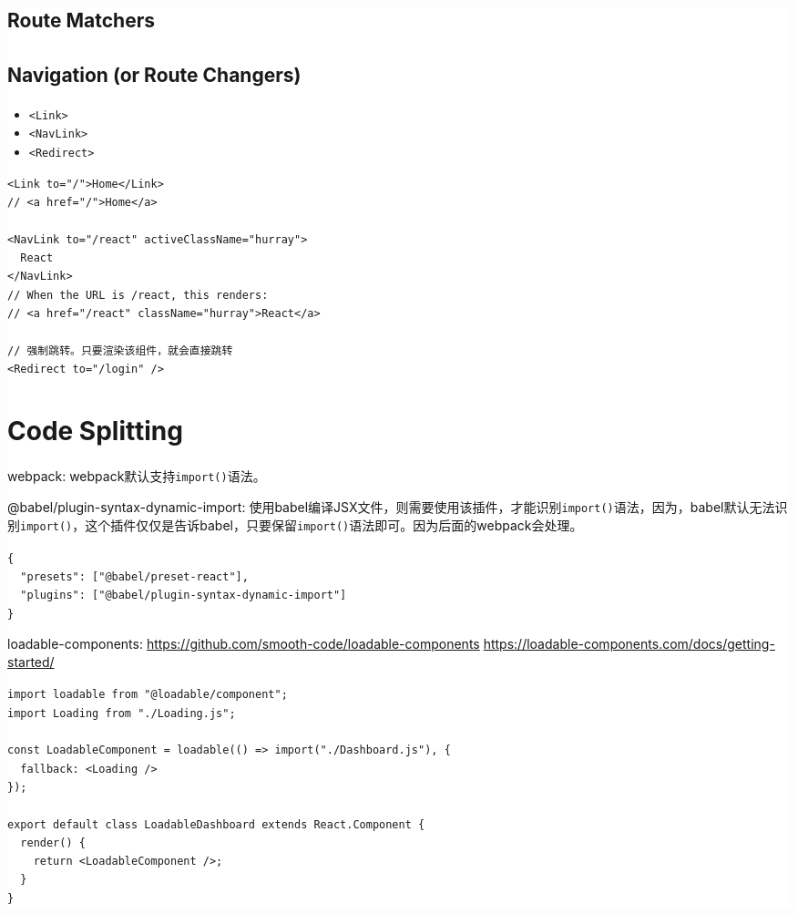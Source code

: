 ##  Route Matchers

##  Navigation (or Route Changers)
* `<Link>`
* `<NavLink>`
* `<Redirect>`

```
<Link to="/">Home</Link>
// <a href="/">Home</a>

<NavLink to="/react" activeClassName="hurray">
  React
</NavLink>
// When the URL is /react, this renders:
// <a href="/react" className="hurray">React</a>

// 强制跳转。只要渲染该组件，就会直接跳转
<Redirect to="/login" />
```

# Code Splitting
webpack: webpack默认支持`import()`语法。


@babel/plugin-syntax-dynamic-import: 使用babel编译JSX文件，则需要使用该插件，才能识别`import()`语法，因为，babel默认无法识别`import()`，这个插件仅仅是告诉babel，只要保留`import()`语法即可。因为后面的webpack会处理。
```
{
  "presets": ["@babel/preset-react"],
  "plugins": ["@babel/plugin-syntax-dynamic-import"]
}
```

loadable-components: 
https://github.com/smooth-code/loadable-components
https://loadable-components.com/docs/getting-started/

```
import loadable from "@loadable/component";
import Loading from "./Loading.js";

const LoadableComponent = loadable(() => import("./Dashboard.js"), {
  fallback: <Loading />
});

export default class LoadableDashboard extends React.Component {
  render() {
    return <LoadableComponent />;
  }
}
```
